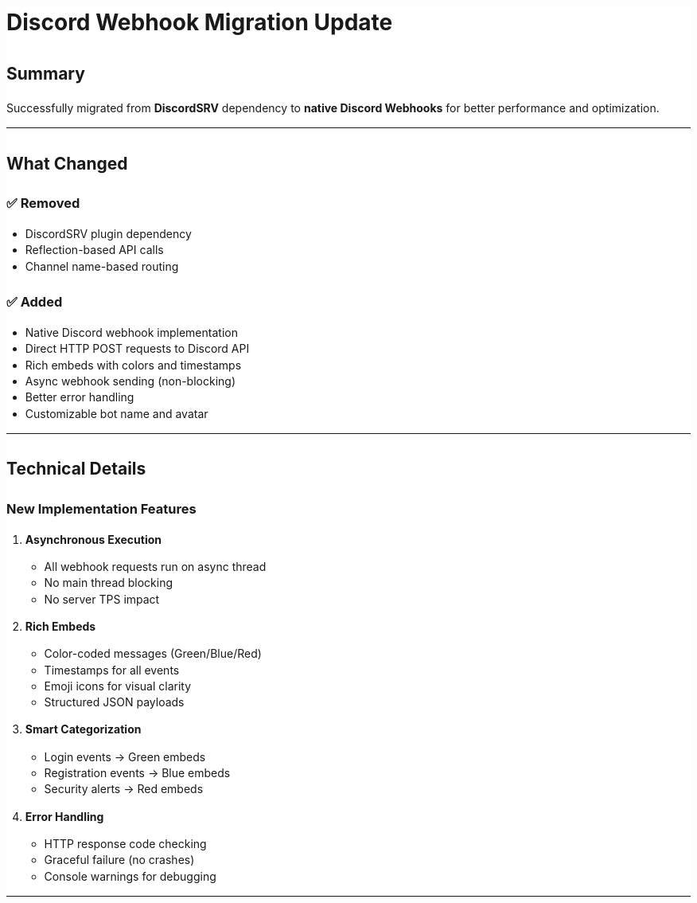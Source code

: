 # Discord Webhook Migration Update

## Summary

Successfully migrated from **DiscordSRV** dependency to **native Discord Webhooks** for better performance and optimization.

---

## What Changed

### ✅ Removed
- DiscordSRV plugin dependency
- Reflection-based API calls
- Channel name-based routing

### ✅ Added
- Native Discord webhook implementation
- Direct HTTP POST requests to Discord API
- Rich embeds with colors and timestamps
- Async webhook sending (non-blocking)
- Better error handling
- Customizable bot name and avatar

---

## Technical Details

### New Implementation Features

1. **Asynchronous Execution**
   - All webhook requests run on async thread
   - No main thread blocking
   - No server TPS impact

2. **Rich Embeds**
   - Color-coded messages (Green/Blue/Red)
   - Timestamps for all events
   - Emoji icons for visual clarity
   - Structured JSON payloads

3. **Smart Categorization**
   - Login events → Green embeds
   - Registration events → Blue embeds
   - Security alerts → Red embeds

4. **Error Handling**
   - HTTP response code checking
   - Graceful failure (no crashes)
   - Console warnings for debugging

---
